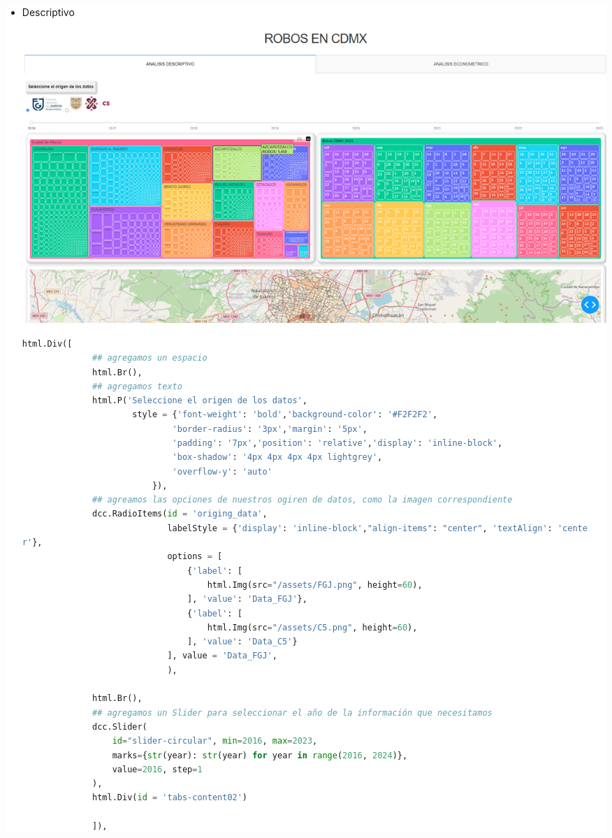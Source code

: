* Descriptivo
  
  ![](/assets/images/Captura_APP.PNG)

  ```python
  html.Div([
                ## agregamos un espacio
                html.Br(),
                ## agregamos texto
                html.P('Seleccione el origen de los datos',
                        style = {'font-weight': 'bold','background-color': '#F2F2F2',
                                'border-radius': '3px','margin': '5px',
                                'padding': '7px','position': 'relative','display': 'inline-block',
                                'box-shadow': '4px 4px 4px 4px lightgrey',
                                'overflow-y': 'auto'
                            }),
                ## agreamos las opciones de nuestros ogiren de datos, como la imagen correspondiente
                dcc.RadioItems(id = 'origing_data',
                               labelStyle = {'display': 'inline-block',"align-items": "center", 'textAlign': 'center'},
                               options = [
                                   {'label': [
                                       html.Img(src="/assets/FGJ.png", height=60),                                       
                                   ], 'value': 'Data_FGJ'},
                                   {'label': [
                                       html.Img(src="/assets/C5.png", height=60),                                       
                                   ], 'value': 'Data_C5'}
                               ], value = 'Data_FGJ',                               
                               ),
                
                html.Br(),
                ## agregamos un Slider para seleccionar el año de la información que necesitamos
                dcc.Slider(
                    id="slider-circular", min=2016, max=2023,
                    marks={str(year): str(year) for year in range(2016, 2024)},
                    value=2016, step=1
                ),
                html.Div(id = 'tabs-content02')
                               
                ]),
  ```